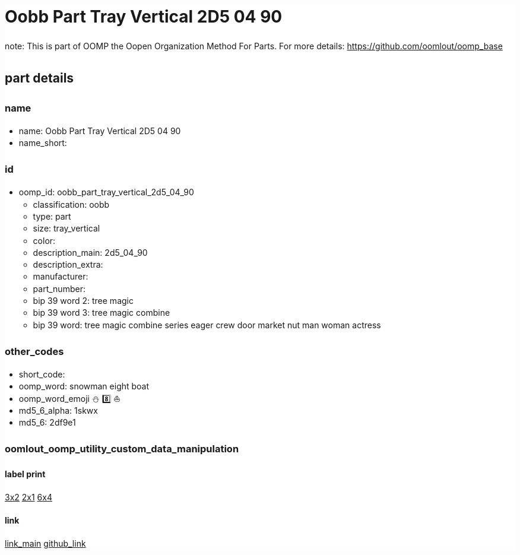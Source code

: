# Oobb Part Tray Vertical 2D5 04 90  

note: This is part of OOMP the Oopen Organization Method For Parts. For more details: https://github.com/oomlout/oomp_base

##  part details





### name
* name: Oobb Part Tray Vertical 2D5 04 90
* name_short: 
### id
* oomp_id: oobb_part_tray_vertical_2d5_04_90
  * classification: oobb
  * type: part
  * size: tray_vertical
  * color: 
  * description_main: 2d5_04_90
  * description_extra: 
  * manufacturer: 
  * part_number: 
  * bip 39 word 2: tree magic
  * bip 39 word 3: tree magic combine
  * bip 39 word: tree magic combine series eager crew door market nut man woman actress

### other_codes
* short_code: 
* oomp_word: snowman eight boat
* oomp_word_emoji :snowman: :eight: :boat:
* md5_6_alpha: 1skwx
* md5_6: 2df9e1






### oomlout_oomp_utility_custom_data_manipulation
#### label print
[3x2](http://192.168.1.245:1112/?label=oomp%201skwx)
[2x1](http://192.168.1.242:1112/?label=oomp%201skwx)
[6x4](http://192.168.1.55:1112/?label=oomp%201skwx)    

#### link

[link_main](https://github.com/oomlout/oomlout_oomp_current_version_messy/tree/main/parts/oobb_part_tray_vertical_2d5_04_90) [github_link](https://github.com/oomlout/oomlout_oomp_part_src/tree/main/parts/oobb_part_tray_vertical_2d5_04_90)                             
